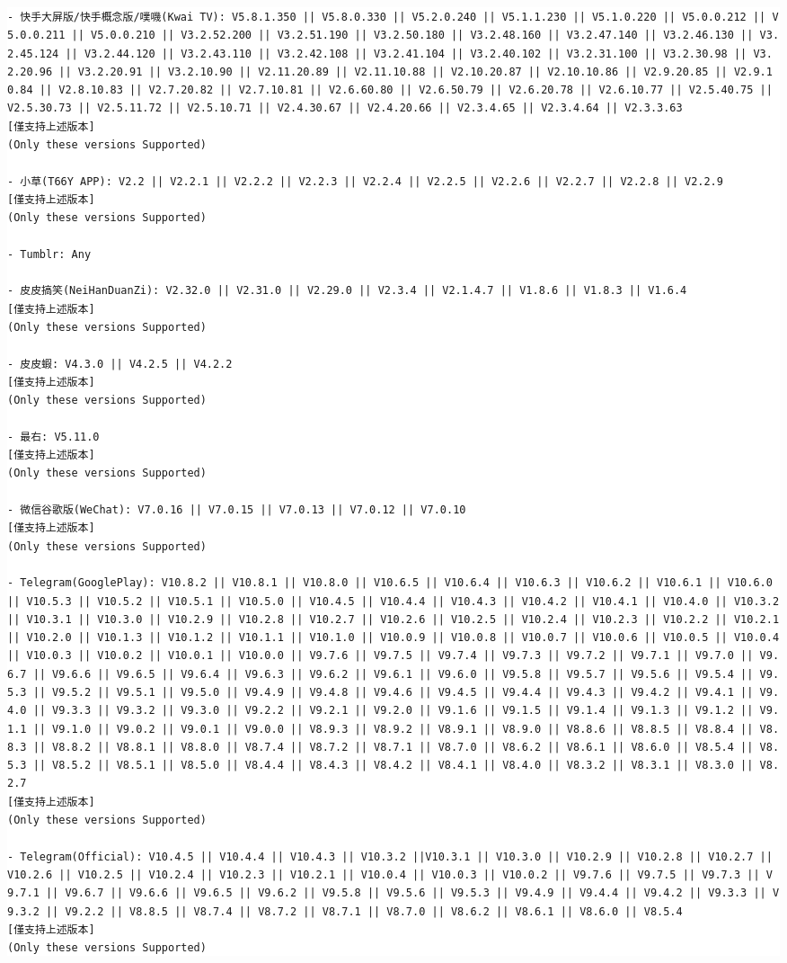 
	- 快手大屏版/快手概念版/噗嘰(Kwai TV): V5.8.1.350 || V5.8.0.330 || V5.2.0.240 || V5.1.1.230 || V5.1.0.220 || V5.0.0.212 || V5.0.0.211 || V5.0.0.210 || V3.2.52.200 || V3.2.51.190 || V3.2.50.180 || V3.2.48.160 || V3.2.47.140 || V3.2.46.130 || V3.2.45.124 || V3.2.44.120 || V3.2.43.110 || V3.2.42.108 || V3.2.41.104 || V3.2.40.102 || V3.2.31.100 || V3.2.30.98 || V3.2.20.96 || V3.2.20.91 || V3.2.10.90 || V2.11.20.89 || V2.11.10.88 || V2.10.20.87 || V2.10.10.86 || V2.9.20.85 || V2.9.10.84 || V2.8.10.83 || V2.7.20.82 || V2.7.10.81 || V2.6.60.80 || V2.6.50.79 || V2.6.20.78 || V2.6.10.77 || V2.5.40.75 || V2.5.30.73 || V2.5.11.72 || V2.5.10.71 || V2.4.30.67 || V2.4.20.66 || V2.3.4.65 || V2.3.4.64 || V2.3.3.63
	[僅支持上述版本]
	(Only these versions Supported)

	- 小草(T66Y APP): V2.2 || V2.2.1 || V2.2.2 || V2.2.3 || V2.2.4 || V2.2.5 || V2.2.6 || V2.2.7 || V2.2.8 || V2.2.9
	[僅支持上述版本]
	(Only these versions Supported)

	- Tumblr: Any

	- 皮皮搞笑(NeiHanDuanZi): V2.32.0 || V2.31.0 || V2.29.0 || V2.3.4 || V2.1.4.7 || V1.8.6 || V1.8.3 || V1.6.4
	[僅支持上述版本]
	(Only these versions Supported)

	- 皮皮蝦: V4.3.0 || V4.2.5 || V4.2.2
	[僅支持上述版本]
	(Only these versions Supported)

	- 最右: V5.11.0
	[僅支持上述版本]
	(Only these versions Supported)

	- 微信谷歌版(WeChat): V7.0.16 || V7.0.15 || V7.0.13 || V7.0.12 || V7.0.10
	[僅支持上述版本]
	(Only these versions Supported)

	- Telegram(GooglePlay): V10.8.2 || V10.8.1 || V10.8.0 || V10.6.5 || V10.6.4 || V10.6.3 || V10.6.2 || V10.6.1 || V10.6.0 || V10.5.3 || V10.5.2 || V10.5.1 || V10.5.0 || V10.4.5 || V10.4.4 || V10.4.3 || V10.4.2 || V10.4.1 || V10.4.0 || V10.3.2 || V10.3.1 || V10.3.0 || V10.2.9 || V10.2.8 || V10.2.7 || V10.2.6 || V10.2.5 || V10.2.4 || V10.2.3 || V10.2.2 || V10.2.1 || V10.2.0 || V10.1.3 || V10.1.2 || V10.1.1 || V10.1.0 || V10.0.9 || V10.0.8 || V10.0.7 || V10.0.6 || V10.0.5 || V10.0.4 || V10.0.3 || V10.0.2 || V10.0.1 || V10.0.0 || V9.7.6 || V9.7.5 || V9.7.4 || V9.7.3 || V9.7.2 || V9.7.1 || V9.7.0 || V9.6.7 || V9.6.6 || V9.6.5 || V9.6.4 || V9.6.3 || V9.6.2 || V9.6.1 || V9.6.0 || V9.5.8 || V9.5.7 || V9.5.6 || V9.5.4 || V9.5.3 || V9.5.2 || V9.5.1 || V9.5.0 || V9.4.9 || V9.4.8 || V9.4.6 || V9.4.5 || V9.4.4 || V9.4.3 || V9.4.2 || V9.4.1 || V9.4.0 || V9.3.3 || V9.3.2 || V9.3.0 || V9.2.2 || V9.2.1 || V9.2.0 || V9.1.6 || V9.1.5 || V9.1.4 || V9.1.3 || V9.1.2 || V9.1.1 || V9.1.0 || V9.0.2 || V9.0.1 || V9.0.0 || V8.9.3 || V8.9.2 || V8.9.1 || V8.9.0 || V8.8.6 || V8.8.5 || V8.8.4 || V8.8.3 || V8.8.2 || V8.8.1 || V8.8.0 || V8.7.4 || V8.7.2 || V8.7.1 || V8.7.0 || V8.6.2 || V8.6.1 || V8.6.0 || V8.5.4 || V8.5.3 || V8.5.2 || V8.5.1 || V8.5.0 || V8.4.4 || V8.4.3 || V8.4.2 || V8.4.1 || V8.4.0 || V8.3.2 || V8.3.1 || V8.3.0 || V8.2.7
	[僅支持上述版本]
	(Only these versions Supported)

	- Telegram(Official): V10.4.5 || V10.4.4 || V10.4.3 || V10.3.2 ||V10.3.1 || V10.3.0 || V10.2.9 || V10.2.8 || V10.2.7 || V10.2.6 || V10.2.5 || V10.2.4 || V10.2.3 || V10.2.1 || V10.0.4 || V10.0.3 || V10.0.2 || V9.7.6 || V9.7.5 || V9.7.3 || V9.7.1 || V9.6.7 || V9.6.6 || V9.6.5 || V9.6.2 || V9.5.8 || V9.5.6 || V9.5.3 || V9.4.9 || V9.4.4 || V9.4.2 || V9.3.3 || V9.3.2 || V9.2.2 || V8.8.5 || V8.7.4 || V8.7.2 || V8.7.1 || V8.7.0 || V8.6.2 || V8.6.1 || V8.6.0 || V8.5.4
	[僅支持上述版本]
	(Only these versions Supported)

